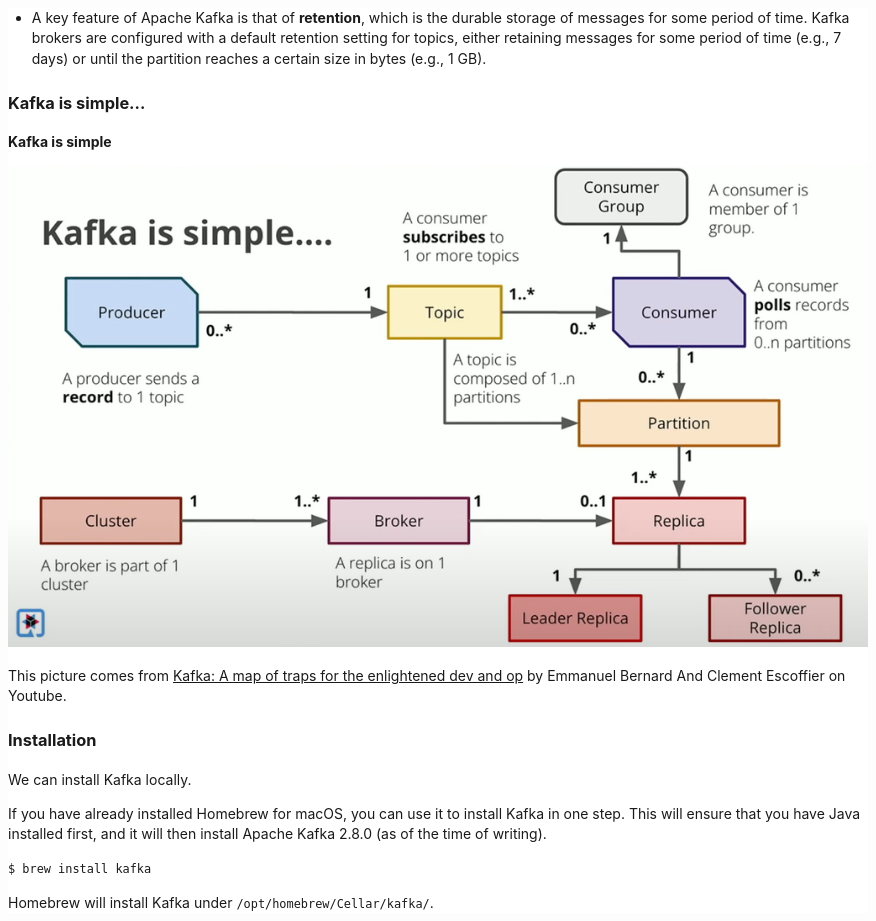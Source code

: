- A key feature of Apache Kafka is that of **retention**, which is the durable storage of messages for some period of
  time. Kafka brokers are configured with a default retention setting for topics, either retaining messages for some
  period of time (e.g., 7 days) or until the partition reaches a certain size in bytes (e.g., 1 GB).

### Kafka is simple…​

**Kafka is simple**

![w6-s11a](../images/w6-s11a.png)

This picture comes from [Kafka: A map of traps for the enlightened dev and
op](https://www.youtube.com/watch?v=paVdXL5vDzg&t=1s) by Emmanuel Bernard And Clement Escoffier on Youtube.

### Installation

We can install Kafka locally.

If you have already installed Homebrew for macOS, you can use it to install Kafka in one step. This will ensure that you
have Java installed first, and it will then install Apache Kafka 2.8.0 (as of the time of writing).

``` bash
$ brew install kafka
```

Homebrew will install Kafka under `/opt/homebrew/Cellar/kafka/`.
